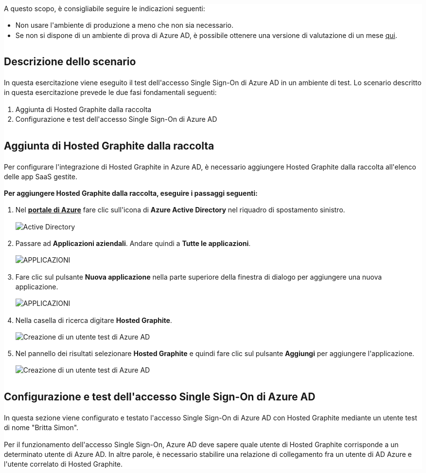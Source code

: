 A questo scopo, è consigliabile seguire le indicazioni seguenti:

- Non usare l'ambiente di produzione a meno che non sia necessario.
- Se non si dispone di un ambiente di prova di Azure AD, è possibile ottenere una versione di valutazione di un mese [qui](https://azure.microsoft.com/pricing/free-trial/).

## <a name="scenario-description"></a>Descrizione dello scenario
In questa esercitazione viene eseguito il test dell'accesso Single Sign-On di Azure AD in un ambiente di test. Lo scenario descritto in questa esercitazione prevede le due fasi fondamentali seguenti:

1. Aggiunta di Hosted Graphite dalla raccolta
2. Configurazione e test dell'accesso Single Sign-On di Azure AD

## <a name="adding-hosted-graphite-from-the-gallery"></a>Aggiunta di Hosted Graphite dalla raccolta
Per configurare l'integrazione di Hosted Graphite in Azure AD, è necessario aggiungere Hosted Graphite dalla raccolta all'elenco delle app SaaS gestite.

**Per aggiungere Hosted Graphite dalla raccolta, eseguire i passaggi seguenti:**

1. Nel **[portale di Azure](https://portal.azure.com)** fare clic sull'icona di **Azure Active Directory** nel riquadro di spostamento sinistro. 

    ![Active Directory][1]

2. Passare ad **Applicazioni aziendali**. Andare quindi a **Tutte le applicazioni**.

    ![APPLICAZIONI][2]
    
3. Fare clic sul pulsante **Nuova applicazione** nella parte superiore della finestra di dialogo per aggiungere una nuova applicazione.

    ![APPLICAZIONI][3]

4. Nella casella di ricerca digitare **Hosted Graphite**.

    ![Creazione di un utente test di Azure AD](./media/active-directory-saas-hostedgraphite-tutorial/tutorial_hostedgraphite_search.png)

5. Nel pannello dei risultati selezionare **Hosted Graphite** e quindi fare clic sul pulsante **Aggiungi** per aggiungere l'applicazione.

    ![Creazione di un utente test di Azure AD](./media/active-directory-saas-hostedgraphite-tutorial/tutorial_hostedgraphite_addfromgallery.png)

##  <a name="configuring-and-testing-azure-ad-single-sign-on"></a>Configurazione e test dell'accesso Single Sign-On di Azure AD
In questa sezione viene configurato e testato l'accesso Single Sign-On di Azure AD con Hosted Graphite mediante un utente test di nome "Britta Simon".

Per il funzionamento dell'accesso Single Sign-On, Azure AD deve sapere quale utente di Hosted Graphite corrisponde a un determinato utente di Azure AD. In altre parole, è necessario stabilire una relazione di collegamento fra un utente di AD Azure e l'utente correlato di Hosted Graphite.


[1]: ./media/active-directory-saas-hostedgraphite-tutorial/tutorial_general_01.png
[2]: ./media/active-directory-saas-hostedgraphite-tutorial/tutorial_general_02.png
[3]: ./media/active-directory-saas-hostedgraphite-tutorial/tutorial_general_03.png
[4]: ./media/active-directory-saas-hostedgraphite-tutorial/tutorial_general_04.png
[100]: ./media/active-directory-saas-hostedgraphite-tutorial/tutorial_general_100.png
[200]: ./media/active-directory-saas-hostedgraphite-tutorial/tutorial_general_200.png
[201]: ./media/active-directory-saas-hostedgraphite-tutorial/tutorial_general_201.png
[202]: ./media/active-directory-saas-hostedgraphite-tutorial/tutorial_general_202.png
[203]: ./media/active-directory-saas-hostedgraphite-tutorial/tutorial_general_203.png